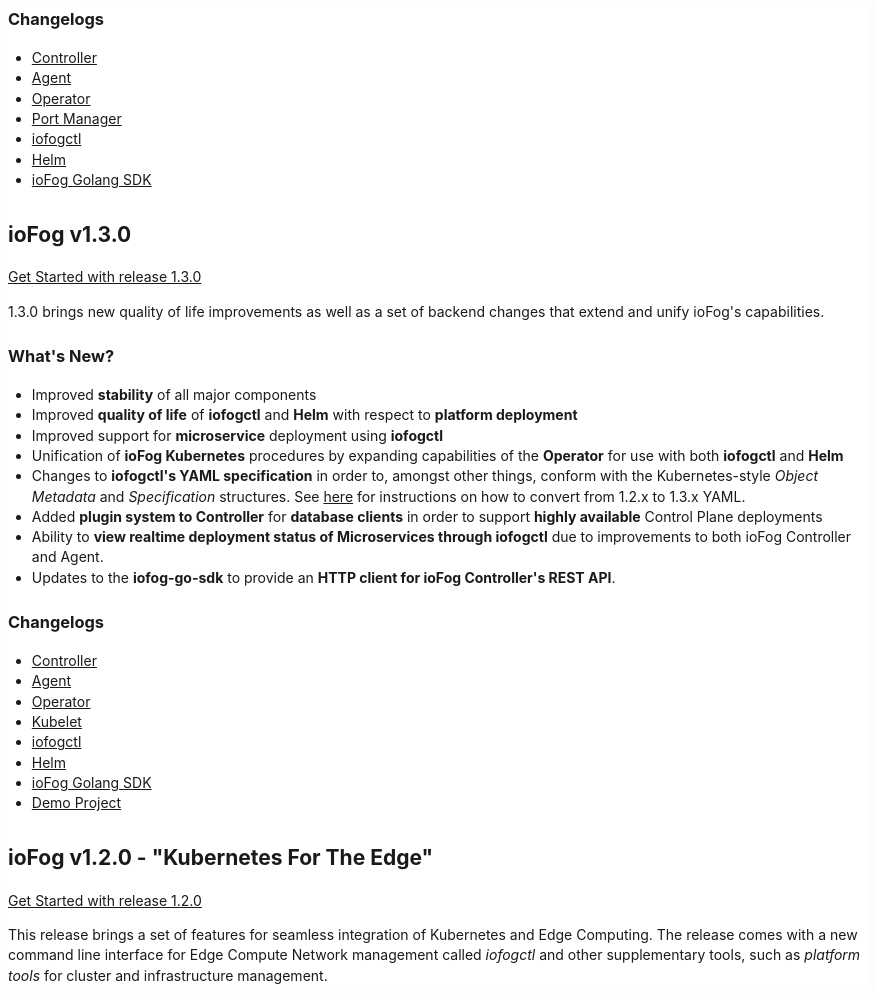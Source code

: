 ### Changelogs

- [Controller](https://github.com/eclipse-iofog/Controller/blob/release/2.0/CHANGELOG.md)
- [Agent](https://github.com/eclipse-iofog/Agent/blob/release/2.0/CHANGELOG.md)
- [Operator](https://github.com/eclipse-iofog/iofog-operator/blob/release/2.0/CHANGELOG.md)
- [Port Manager](https://github.com/eclipse-iofog/port-manager/blob/release/2.0/CHANGELOG.md)
- [iofogctl](https://github.com/eclipse-iofog/iofogctl/blob/release/2.0/CHANGELOG.md)
- [Helm](https://github.com/eclipse-iofog/helm/blob/release/2.0/CHANGELOG.md)
- [ioFog Golang SDK](https://github.com/eclipse-iofog/iofog-go-sdk/blob/release/2.0/CHANGELOG.md)

## ioFog v1.3.0

[Get Started with release 1.3.0](/docs/1.3.0/getting-started/core-concepts.html)

1.3.0 brings new quality of life improvements as well as a set of backend changes that extend and unify ioFog's capabilities.

### What's New?

- Improved **stability** of all major components
- Improved **quality of life** of **iofogctl** and **Helm** with respect to **platform deployment**
- Improved support for **microservice** deployment using **iofogctl**
- Unification of **ioFog Kubernetes** procedures by expanding capabilities of the **Operator** for use with both **iofogctl** and **Helm**
- Changes to **iofogctl's YAML specification** in order to, amongst other things, conform with the Kubernetes-style _Object Metadata_ and _Specification_ structures. See [here](docs/1.3.0/iofogctl/translating.html) for instructions on how to convert from 1.2.x to 1.3.x YAML.
- Added **plugin system to Controller** for **database clients** in order to support **highly available** Control Plane deployments
- Ability to **view realtime deployment status of Microservices through iofogctl** due to improvements to both ioFog Controller and Agent.
- Updates to the **iofog-go-sdk** to provide an **HTTP client for ioFog Controller's REST API**.

### Changelogs

- [Controller](https://github.com/eclipse-iofog/Controller/blob/v1.3.1/CHANGELOG-1.3.md)
- [Agent](https://github.com/eclipse-iofog/Agent/blob/v1.3.0/CHANGELOG-1.3.md)
- [Operator](https://github.com/eclipse-iofog/iofog-operator/blob/v1.3.0/CHANGELOG-1.3.md)
- [Kubelet](https://github.com/eclipse-iofog/iofog-kubelet/blob/v1.3.0/CHANGELOG-1.3.md)
- [iofogctl](https://github.com/eclipse-iofog/iofogctl/blob/release/1.3.0/CHANGELOG-1.3.md)
- [Helm](https://github.com/eclipse-iofog/helm/blob/v1.3.0/CHANGELOG.md)
- [ioFog Golang SDK](https://github.com/eclipse-iofog/iofog-go-sdk/blob/v1.3.0/CHANGELOG-1.3.md)
- [Demo Project](https://github.com/eclipse-iofog/demo/blob/v1.3.0/CHANGELOG-1.3.md)

## ioFog v1.2.0 - "Kubernetes For The Edge"

[Get Started with release 1.2.0](/docs/1.2.0/getting-started/core-concepts.html)

This release brings a set of features for seamless integration of Kubernetes and Edge Computing. The release
comes with a new command line interface for Edge Compute Network management called _iofogctl_ and other supplementary
tools, such as _platform tools_ for cluster and infrastructure management.
